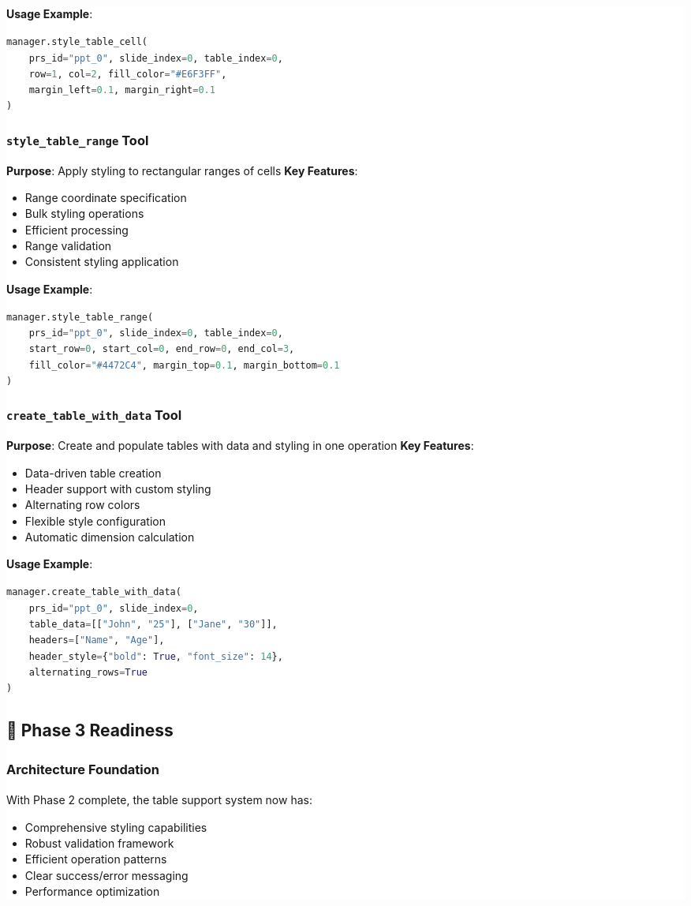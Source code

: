 **Usage Example**:
```python
manager.style_table_cell(
    prs_id="ppt_0", slide_index=0, table_index=0,
    row=1, col=2, fill_color="#E6F3FF",
    margin_left=0.1, margin_right=0.1
)
```

### `style_table_range` Tool
**Purpose**: Apply styling to rectangular ranges of cells
**Key Features**:
- Range coordinate specification
- Bulk styling operations
- Efficient processing
- Range validation
- Consistent styling application

**Usage Example**:
```python
manager.style_table_range(
    prs_id="ppt_0", slide_index=0, table_index=0,
    start_row=0, start_col=0, end_row=0, end_col=3,
    fill_color="#4472C4", margin_top=0.1, margin_bottom=0.1
)
```

### `create_table_with_data` Tool
**Purpose**: Create and populate tables with data and styling in one operation
**Key Features**:
- Data-driven table creation
- Header support with custom styling
- Alternating row colors
- Flexible style configuration
- Automatic dimension calculation

**Usage Example**:
```python
manager.create_table_with_data(
    prs_id="ppt_0", slide_index=0,
    table_data=[["John", "25"], ["Jane", "30"]],
    headers=["Name", "Age"],
    header_style={"bold": True, "font_size": 14},
    alternating_rows=True
)
```

## 🚀 Phase 3 Readiness

### Architecture Foundation
With Phase 2 complete, the table support system now has:
- Comprehensive styling capabilities
- Robust validation framework
- Efficient operation patterns
- Clear success/error messaging
- Performance optimization
